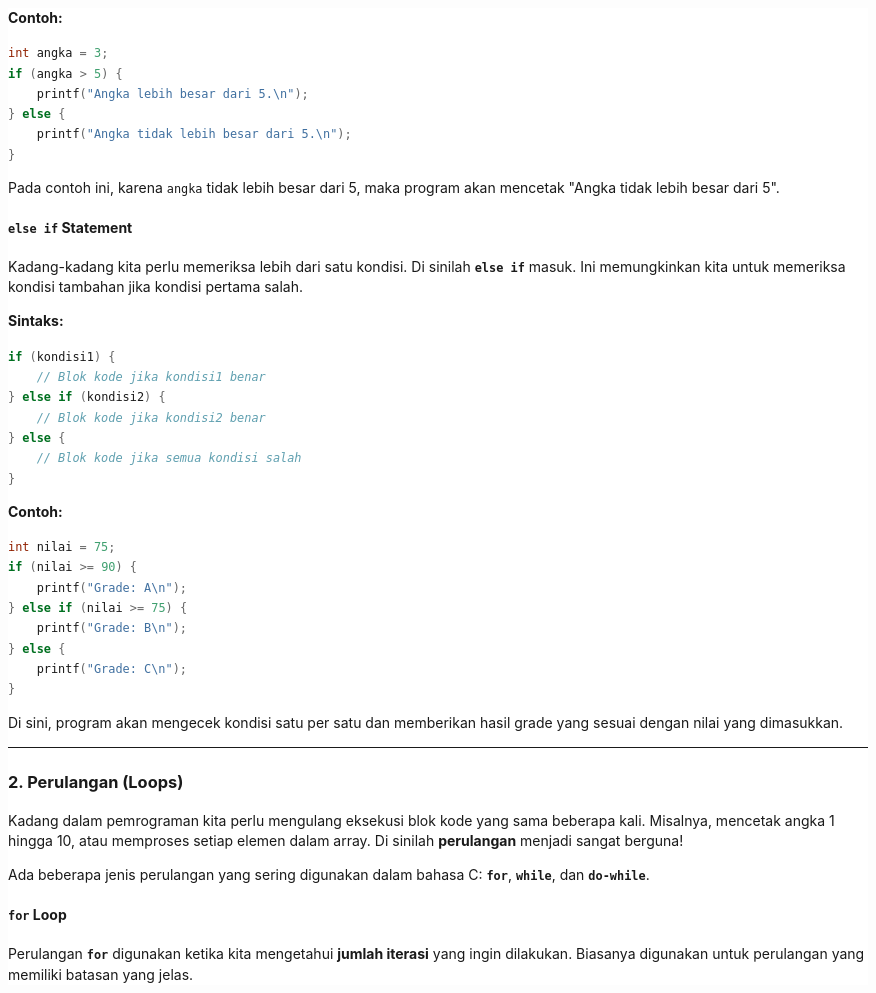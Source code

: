 **Contoh:**
```c
int angka = 3;
if (angka > 5) {
    printf("Angka lebih besar dari 5.\n");
} else {
    printf("Angka tidak lebih besar dari 5.\n");
}
```
Pada contoh ini, karena `angka` tidak lebih besar dari 5, maka program akan mencetak "Angka tidak lebih besar dari 5".

#### **`else if` Statement**
Kadang-kadang kita perlu memeriksa lebih dari satu kondisi. Di sinilah **`else if`** masuk. Ini memungkinkan kita untuk memeriksa kondisi tambahan jika kondisi pertama salah.

**Sintaks:**
```c
if (kondisi1) {
    // Blok kode jika kondisi1 benar
} else if (kondisi2) {
    // Blok kode jika kondisi2 benar
} else {
    // Blok kode jika semua kondisi salah
}
```

**Contoh:**
```c
int nilai = 75;
if (nilai >= 90) {
    printf("Grade: A\n");
} else if (nilai >= 75) {
    printf("Grade: B\n");
} else {
    printf("Grade: C\n");
}
```
Di sini, program akan mengecek kondisi satu per satu dan memberikan hasil grade yang sesuai dengan nilai yang dimasukkan.

---

### **2. Perulangan (Loops)**

Kadang dalam pemrograman kita perlu mengulang eksekusi blok kode yang sama beberapa kali. Misalnya, mencetak angka 1 hingga 10, atau memproses setiap elemen dalam array. Di sinilah **perulangan** menjadi sangat berguna!

Ada beberapa jenis perulangan yang sering digunakan dalam bahasa C: **`for`**, **`while`**, dan **`do-while`**.

#### **`for` Loop**
Perulangan **`for`** digunakan ketika kita mengetahui **jumlah iterasi** yang ingin dilakukan. Biasanya digunakan untuk perulangan yang memiliki batasan yang jelas.
